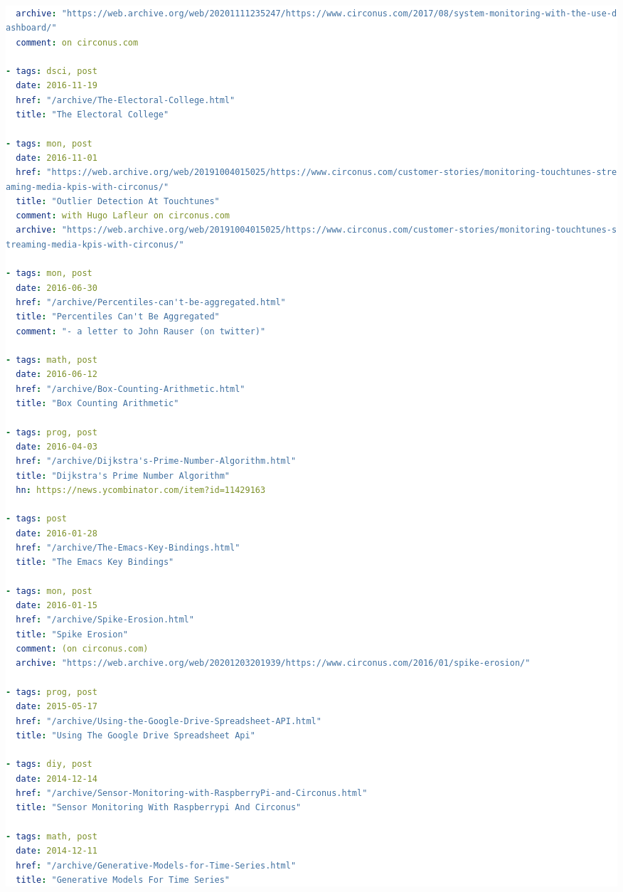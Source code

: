 ```yaml
  archive: "https://web.archive.org/web/20201111235247/https://www.circonus.com/2017/08/system-monitoring-with-the-use-dashboard/"
  comment: on circonus.com

- tags: dsci, post
  date: 2016-11-19
  href: "/archive/The-Electoral-College.html"
  title: "The Electoral College"

- tags: mon, post
  date: 2016-11-01
  href: "https://web.archive.org/web/20191004015025/https://www.circonus.com/customer-stories/monitoring-touchtunes-streaming-media-kpis-with-circonus/"
  title: "Outlier Detection At Touchtunes"
  comment: with Hugo Lafleur on circonus.com
  archive: "https://web.archive.org/web/20191004015025/https://www.circonus.com/customer-stories/monitoring-touchtunes-streaming-media-kpis-with-circonus/"

- tags: mon, post
  date: 2016-06-30
  href: "/archive/Percentiles-can't-be-aggregated.html"
  title: "Percentiles Can't Be Aggregated"
  comment: "- a letter to John Rauser (on twitter)"

- tags: math, post
  date: 2016-06-12
  href: "/archive/Box-Counting-Arithmetic.html"
  title: "Box Counting Arithmetic"

- tags: prog, post
  date: 2016-04-03
  href: "/archive/Dijkstra's-Prime-Number-Algorithm.html"
  title: "Dijkstra's Prime Number Algorithm"
  hn: https://news.ycombinator.com/item?id=11429163

- tags: post
  date: 2016-01-28
  href: "/archive/The-Emacs-Key-Bindings.html"
  title: "The Emacs Key Bindings"

- tags: mon, post
  date: 2016-01-15
  href: "/archive/Spike-Erosion.html"
  title: "Spike Erosion"
  comment: (on circonus.com)
  archive: "https://web.archive.org/web/20201203201939/https://www.circonus.com/2016/01/spike-erosion/"

- tags: prog, post
  date: 2015-05-17
  href: "/archive/Using-the-Google-Drive-Spreadsheet-API.html"
  title: "Using The Google Drive Spreadsheet Api"

- tags: diy, post
  date: 2014-12-14
  href: "/archive/Sensor-Monitoring-with-RaspberryPi-and-Circonus.html"
  title: "Sensor Monitoring With Raspberrypi And Circonus"

- tags: math, post
  date: 2014-12-11
  href: "/archive/Generative-Models-for-Time-Series.html"
  title: "Generative Models For Time Series"

```